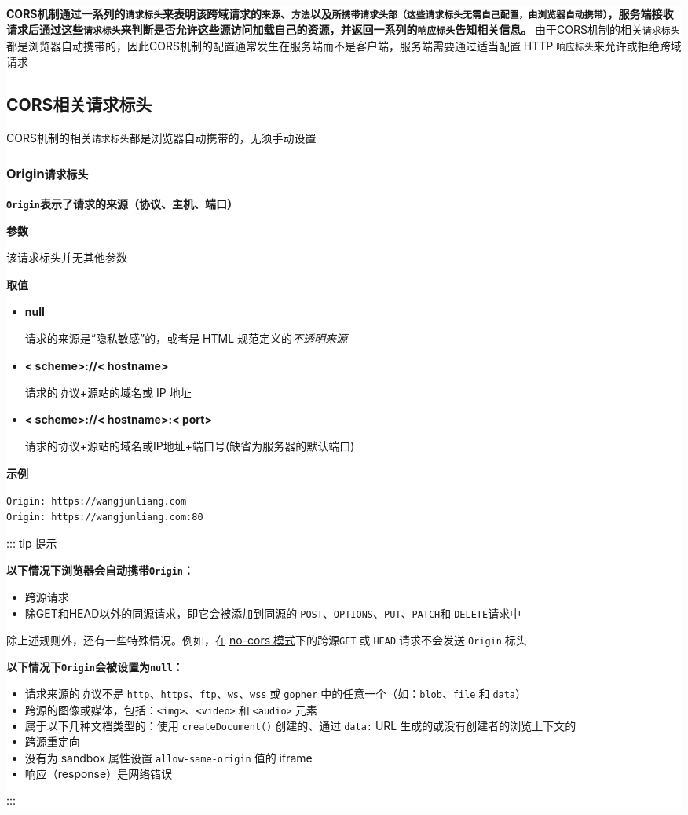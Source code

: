 **CORS机制通过一系列的`请求标头`来表明该跨域请求的`来源`、`方法`以及`所携带请求头部（这些请求标头无需自己配置，由浏览器自动携带）`，服务端接收请求后通过这些`请求标头`来判断是否允许这些源访问加载自己的资源，并返回一系列的`响应标头`告知相关信息。** 由于CORS机制的相关`请求标头`都是浏览器自动携带的，因此CORS机制的配置通常发生在服务端而不是客户端，服务端需要通过适当配置 HTTP `响应标头`来允许或拒绝跨域请求



## CORS相关请求标头

CORS机制的相关`请求标头`都是浏览器自动携带的，无须手动设置



### Origin`请求标头`

 **`Origin`表示了请求的来源（协议、主机、端口）** 

**参数**

该请求标头并无其他参数

**取值**

- **null**

  请求的来源是“隐私敏感”的，或者是 HTML 规范定义的*不透明来源*

- **< scheme>://< hostname>**

  请求的协议+源站的域名或 IP 地址

- **< scheme>://< hostname>:< port>**

  请求的协议+源站的域名或IP地址+端口号(缺省为服务器的默认端口)

**示例**

```http
Origin: https://wangjunliang.com
Origin: https://wangjunliang.com:80
```

::: tip 提示

**以下情况下浏览器会自动携带`Origin`：**

- 跨源请求
- 除GET和HEAD以外的同源请求，即它会被添加到同源的 `POST`、`OPTIONS`、`PUT`、`PATCH`和 `DELETE`请求中

除上述规则外，还有一些特殊情况。例如，在 [no-cors 模式](https://developer.mozilla.org/zh-CN/docs/Web/API/Request/mode#属性值)下的跨源`GET` 或 `HEAD` 请求不会发送 `Origin` 标头

**以下情况下`Origin`会被设置为`null`：**

- 请求来源的协议不是 `http`、`https`、`ftp`、`ws`、`wss` 或 `gopher` 中的任意一个（如：`blob`、`file` 和 `data`）
- 跨源的图像或媒体，包括：`<img>`、`<video>` 和 `<audio>` 元素
- 属于以下几种文档类型的：使用 `createDocument()` 创建的、通过 `data:` URL 生成的或没有创建者的浏览上下文的
- 跨源重定向
- 没有为 sandbox 属性设置 `allow-same-origin` 值的 iframe
- 响应（response）是网络错误

:::
